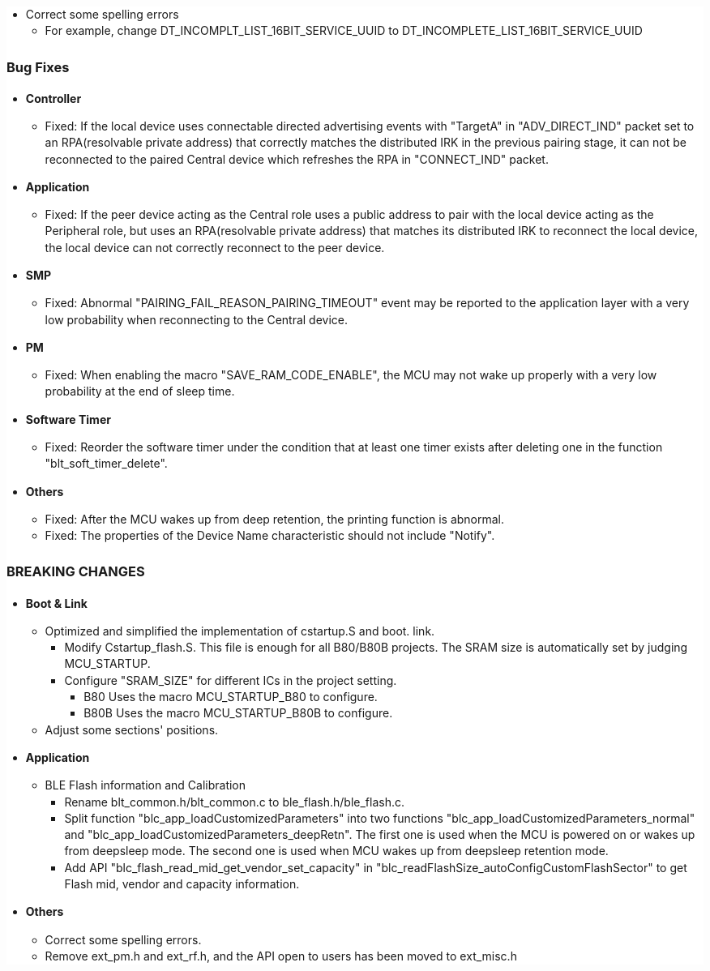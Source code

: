 * Correct some spelling errors
	- For example, change DT_INCOMPLT_LIST_16BIT_SERVICE_UUID to DT_INCOMPLETE_LIST_16BIT_SERVICE_UUID


### Bug Fixes
* **Controller**
   - Fixed: If the local device uses connectable directed advertising events with "TargetA" in "ADV_DIRECT_IND" packet set to an RPA(resolvable private address) that correctly matches the distributed IRK in the previous pairing stage, it can not be reconnected to the paired Central device which refreshes the RPA in "CONNECT_IND" packet. 

* **Application**
   - Fixed: If the peer device acting as the Central role uses a public address to pair with the local device acting as the Peripheral role, but uses an RPA(resolvable private address) that matches its distributed IRK to reconnect the local device, the local device can not correctly reconnect to the peer device.

* **SMP**
   - Fixed: Abnormal "PAIRING_FAIL_REASON_PAIRING_TIMEOUT" event may be reported to the application layer with a very low probability when reconnecting to the Central device. 

* **PM**
   - Fixed: When enabling the macro "SAVE_RAM_CODE_ENABLE", the MCU may not wake up properly with a very low probability at the end of sleep time.

* **Software Timer**
   - Fixed: Reorder the software timer under the condition that at least one timer exists after deleting one in the function "blt_soft_timer_delete".

* **Others**
   - Fixed: After the MCU wakes up from deep retention, the printing function is abnormal.
   - Fixed: The properties of the Device Name characteristic should not include "Notify".

### BREAKING CHANGES 
* **Boot & Link**	
	- Optimized and simplified the implementation of cstartup.S and boot. link.
		- Modify Cstartup_flash.S. This file is enough for all B80/B80B projects. The SRAM size is automatically set by judging MCU_STARTUP. 
        - Configure "SRAM_SIZE" for different ICs in the project setting.
          - B80 Uses the macro MCU_STARTUP_B80 to configure.
          - B80B Uses the macro MCU_STARTUP_B80B to configure.
   - Adjust some sections' positions.

* **Application**
	- BLE Flash information and Calibration
		- Rename blt_common.h/blt_common.c to ble_flash.h/ble_flash.c.
		- Split function "blc_app_loadCustomizedParameters" into two functions "blc_app_loadCustomizedParameters_normal"	and "blc_app_loadCustomizedParameters_deepRetn".
		The first one is used when the MCU is powered on or wakes up from deepsleep mode. The second one is used when MCU wakes up from deepsleep retention mode.
		- Add API "blc_flash_read_mid_get_vendor_set_capacity" in "blc_readFlashSize_autoConfigCustomFlashSector" to get Flash mid, vendor and capacity information.
   
* **Others** 
	- Correct some spelling errors.
	- Remove ext_pm.h and ext_rf.h, and the API open to users has been moved to ext_misc.h
